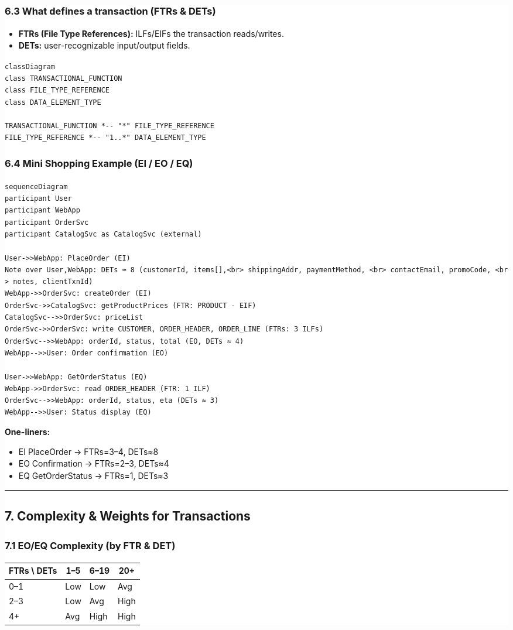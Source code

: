 ### 6.3 What defines a transaction (FTRs & DETs)

- **FTRs (File Type References):** ILFs/EIFs the transaction reads/writes.
- **DETs:** user-recognizable input/output fields.

```mermaid
classDiagram
class TRANSACTIONAL_FUNCTION
class FILE_TYPE_REFERENCE
class DATA_ELEMENT_TYPE

TRANSACTIONAL_FUNCTION *-- "*" FILE_TYPE_REFERENCE
FILE_TYPE_REFERENCE *-- "1..*" DATA_ELEMENT_TYPE
```

### 6.4 Mini Shopping Example (EI / EO / EQ)

```mermaid
sequenceDiagram
participant User
participant WebApp
participant OrderSvc
participant CatalogSvc as CatalogSvc (external)

User->>WebApp: PlaceOrder (EI)
Note over User,WebApp: DETs ≈ 8 (customerId, items[],<br> shippingAddr, paymentMethod, <br> contactEmail, promoCode, <br> notes, clientTxnId)
WebApp->>OrderSvc: createOrder (EI)
OrderSvc->>CatalogSvc: getProductPrices (FTR: PRODUCT - EIF)
CatalogSvc-->>OrderSvc: priceList
OrderSvc->>OrderSvc: write CUSTOMER, ORDER_HEADER, ORDER_LINE (FTRs: 3 ILFs)
OrderSvc-->>WebApp: orderId, status, total (EO, DETs ≈ 4)
WebApp-->>User: Order confirmation (EO)

User->>WebApp: GetOrderStatus (EQ)
WebApp->>OrderSvc: read ORDER_HEADER (FTR: 1 ILF)
OrderSvc-->>WebApp: orderId, status, eta (DETs ≈ 3)
WebApp-->>User: Status display (EQ)
```

**One-liners:**

- EI PlaceOrder → FTRs=3–4, DETs≈8
- EO Confirmation → FTRs=2–3, DETs≈4
- EQ GetOrderStatus → FTRs=1, DETs≈3

---

## 7. Complexity & Weights for Transactions

### 7.1 EO/EQ Complexity (by FTR & DET)

| FTRs \ DETs | 1–5 | 6–19 | 20+   |
|-------------|-----|------|-------|
| 0–1         | Low | Low  | Avg   |
| 2–3         | Low | Avg  | High  |
| 4+          | Avg | High | High  |

